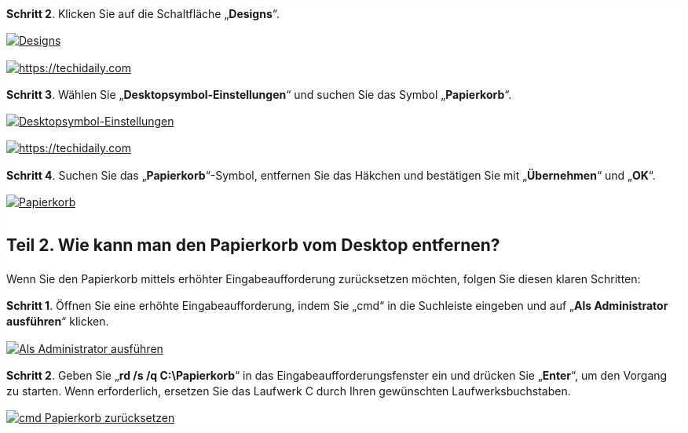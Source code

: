 **Schritt 2**. Klicken Sie auf die Schaltfläche „**Designs**“.

[![Designs](https://www.ubackup.com/de/data-recovery-disk/data:image/gif;base64,R0lGODlhAQABAIAAAAAAAP///yH5BAEAAAAALAAAAAABAAEAAAIBRAA7)](https://www.ubackup.com/data-recovery/screenshot/de/other/windows/themes.png "Designs")


<a href="https://appsumo.8odi.net/c/5597632/2123739/7443" target="_top" id="2123739">
  <img src="//a.impactradius-go.com/display-ad/7443-2123739" border="0" alt="https://techidaily.com" width="728" height="90"/>
</a>
<img height="0" width="0" src="https://appsumo.8odi.net/i/5597632/2123739/7443" style="position:absolute;visibility:hidden;" border="0" />


**Schritt 3**. Wählen Sie „**Desktopsymbol-Einstellungen**“ und suchen Sie das Symbol „**Papierkorb**“.

[![Desktopsymbol-Einstellungen](https://www.ubackup.com/de/data-recovery-disk/data:image/gif;base64,R0lGODlhAQABAIAAAAAAAP///yH5BAEAAAAALAAAAAABAAEAAAIBRAA7)](https://www.ubackup.com/data-recovery/screenshot/de/other/windows/desktop-icon-settings.png "Desktopsymbol-Einstellungen")


<a href="https://appsumo.8odi.net/c/5597632/2082536/7443" target="_top" id="2082536">
  <img src="//a.impactradius-go.com/display-ad/7443-2082536" border="0" alt="https://techidaily.com" width="728" height="90"/>
</a>
<img height="0" width="0" src="https://appsumo.8odi.net/i/5597632/2082536/7443" style="position:absolute;visibility:hidden;" border="0" />


**Schritt 4**. Suchen Sie das „**Papierkorb**“-Symbol, entfernen Sie das Häkchen und bestätigen Sie mit „**Übernehmen**“ und „**OK**“.

[![Papierkorb](https://www.ubackup.com/de/data-recovery-disk/data:image/gif;base64,R0lGODlhAQABAIAAAAAAAP///yH5BAEAAAAALAAAAAABAAEAAAIBRAA7)](https://www.ubackup.com/data-recovery/screenshot/de/other/windows/check-recycle-bin-click-ok.png "Papierkorb")

## Teil 2\. Wie kann man den Papierkorb vom Desktop entfernen?

Wenn Sie den Papierkorb mittels erhöhter Eingabeaufforderung zurücksetzen möchten, folgen Sie diesen klaren Schritten:

**Schritt 1**. Öffnen Sie eine erhöhte Eingabeaufforderung, indem Sie „cmd“ in die Suchleiste eingeben und auf „**Als Administrator ausführen**“ klicken.

[![Als Administrator ausführen](https://www.ubackup.com/de/data-recovery-disk/data:image/gif;base64,R0lGODlhAQABAIAAAAAAAP///yH5BAEAAAAALAAAAAABAAEAAAIBRAA7)](https://www.ubackup.com/data-recovery/screenshot/de/other/windows/run-as-administrator.png "Als Administrator ausführen")

**Schritt 2**. Geben Sie „**rd /s /q C:\\Papierkorb**“ in das Eingabeaufforderungsfenster ein und drücken Sie „**Enter**“, um den Vorgang zu starten. Wenn erforderlich, ersetzen Sie das Laufwerk C durch Ihren gewünschten Laufwerksbuchstaben.

[![cmd Papierkorb zurücksetzen](https://www.ubackup.com/de/data-recovery-disk/data:image/gif;base64,R0lGODlhAQABAIAAAAAAAP///yH5BAEAAAAALAAAAAABAAEAAAIBRAA7)](https://www.ubackup.com/data-recovery/screenshot/de/other/windows/command-prompt/cmd-reset-recycle-bin.png "cmd Papierkorb zurücksetzen")

